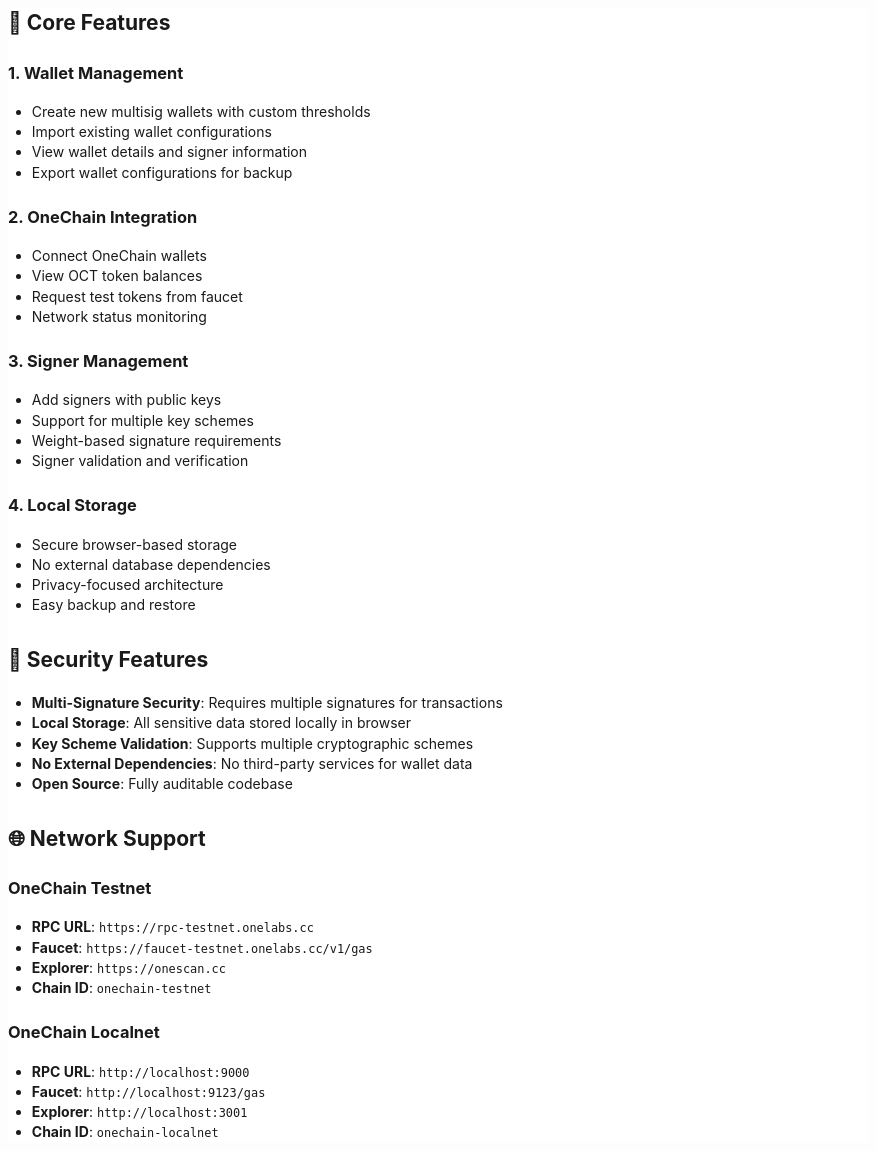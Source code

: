## 🎯 Core Features

### 1. Wallet Management
- Create new multisig wallets with custom thresholds
- Import existing wallet configurations
- View wallet details and signer information
- Export wallet configurations for backup

### 2. OneChain Integration
- Connect OneChain wallets
- View OCT token balances
- Request test tokens from faucet
- Network status monitoring

### 3. Signer Management
- Add signers with public keys
- Support for multiple key schemes
- Weight-based signature requirements
- Signer validation and verification

### 4. Local Storage
- Secure browser-based storage
- No external database dependencies
- Privacy-focused architecture
- Easy backup and restore

## 🔐 Security Features

- **Multi-Signature Security**: Requires multiple signatures for transactions
- **Local Storage**: All sensitive data stored locally in browser
- **Key Scheme Validation**: Supports multiple cryptographic schemes
- **No External Dependencies**: No third-party services for wallet data
- **Open Source**: Fully auditable codebase

## 🌐 Network Support

### OneChain Testnet
- **RPC URL**: `https://rpc-testnet.onelabs.cc`
- **Faucet**: `https://faucet-testnet.onelabs.cc/v1/gas`
- **Explorer**: `https://onescan.cc`
- **Chain ID**: `onechain-testnet`

### OneChain Localnet
- **RPC URL**: `http://localhost:9000`
- **Faucet**: `http://localhost:9123/gas`
- **Explorer**: `http://localhost:3001`
- **Chain ID**: `onechain-localnet`
